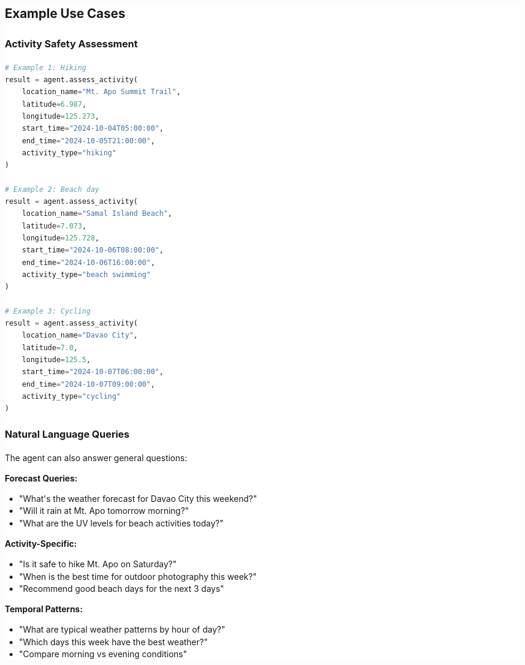 ## Example Use Cases

### Activity Safety Assessment

```python
# Example 1: Hiking
result = agent.assess_activity(
    location_name="Mt. Apo Summit Trail",
    latitude=6.987,
    longitude=125.273,
    start_time="2024-10-04T05:00:00",
    end_time="2024-10-05T21:00:00",
    activity_type="hiking"
)

# Example 2: Beach day
result = agent.assess_activity(
    location_name="Samal Island Beach",
    latitude=7.073,
    longitude=125.728,
    start_time="2024-10-06T08:00:00",
    end_time="2024-10-06T16:00:00",
    activity_type="beach swimming"
)

# Example 3: Cycling
result = agent.assess_activity(
    location_name="Davao City",
    latitude=7.0,
    longitude=125.5,
    start_time="2024-10-07T06:00:00",
    end_time="2024-10-07T09:00:00",
    activity_type="cycling"
)
```

### Natural Language Queries

The agent can also answer general questions:

**Forecast Queries:**
- "What's the weather forecast for Davao City this weekend?"
- "Will it rain at Mt. Apo tomorrow morning?"
- "What are the UV levels for beach activities today?"

**Activity-Specific:**
- "Is it safe to hike Mt. Apo on Saturday?"
- "When is the best time for outdoor photography this week?"
- "Recommend good beach days for the next 3 days"

**Temporal Patterns:**
- "What are typical weather patterns by hour of day?"
- "Which days this week have the best weather?"
- "Compare morning vs evening conditions"
